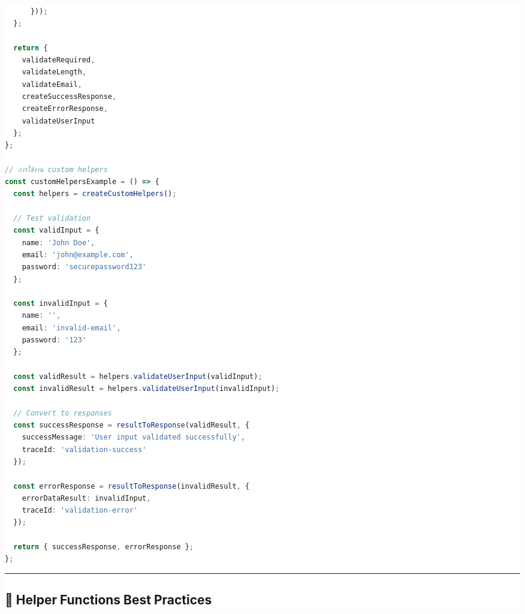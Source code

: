 ```typescript
      }));
  };

  return {
    validateRequired,
    validateLength,
    validateEmail,
    createSuccessResponse,
    createErrorResponse,
    validateUserInput
  };
};

// การใช้งาน custom helpers
const customHelpersExample = () => {
  const helpers = createCustomHelpers();

  // Test validation
  const validInput = {
    name: 'John Doe',
    email: 'john@example.com',
    password: 'securepassword123'
  };

  const invalidInput = {
    name: '',
    email: 'invalid-email',
    password: '123'
  };

  const validResult = helpers.validateUserInput(validInput);
  const invalidResult = helpers.validateUserInput(invalidInput);

  // Convert to responses
  const successResponse = resultToResponse(validResult, {
    successMessage: 'User input validated successfully',
    traceId: 'validation-success'
  });

  const errorResponse = resultToResponse(invalidResult, {
    errorDataResult: invalidInput,
    traceId: 'validation-error'
  });

  return { successResponse, errorResponse };
};
```

---

## 🎯 Helper Functions Best Practices
